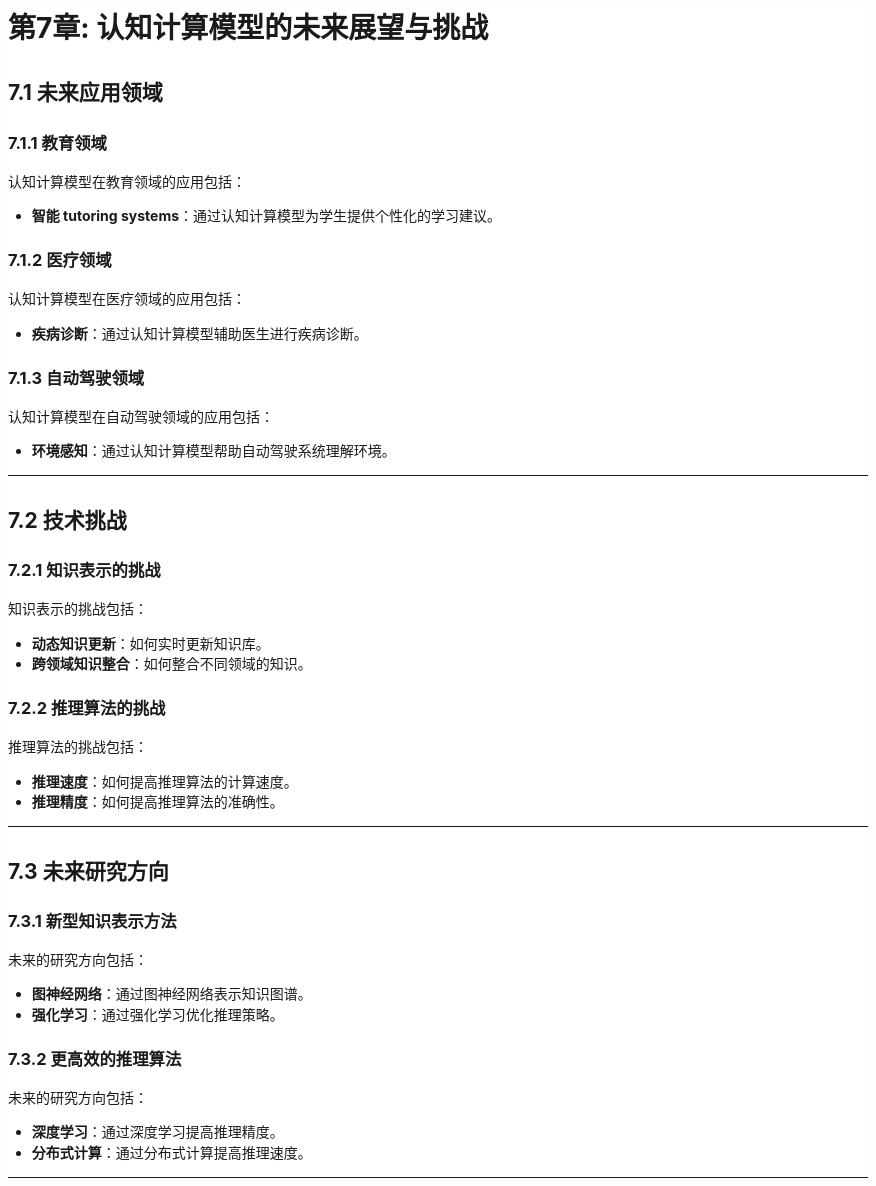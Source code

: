 
# 第7章: 认知计算模型的未来展望与挑战

## 7.1 未来应用领域

### 7.1.1 教育领域
认知计算模型在教育领域的应用包括：
- **智能 tutoring systems**：通过认知计算模型为学生提供个性化的学习建议。

### 7.1.2 医疗领域
认知计算模型在医疗领域的应用包括：
- **疾病诊断**：通过认知计算模型辅助医生进行疾病诊断。

### 7.1.3 自动驾驶领域
认知计算模型在自动驾驶领域的应用包括：
- **环境感知**：通过认知计算模型帮助自动驾驶系统理解环境。

---

## 7.2 技术挑战

### 7.2.1 知识表示的挑战
知识表示的挑战包括：
- **动态知识更新**：如何实时更新知识库。
- **跨领域知识整合**：如何整合不同领域的知识。

### 7.2.2 推理算法的挑战
推理算法的挑战包括：
- **推理速度**：如何提高推理算法的计算速度。
- **推理精度**：如何提高推理算法的准确性。

---

## 7.3 未来研究方向

### 7.3.1 新型知识表示方法
未来的研究方向包括：
- **图神经网络**：通过图神经网络表示知识图谱。
- **强化学习**：通过强化学习优化推理策略。

### 7.3.2 更高效的推理算法
未来的研究方向包括：
- **深度学习**：通过深度学习提高推理精度。
- **分布式计算**：通过分布式计算提高推理速度。

---

